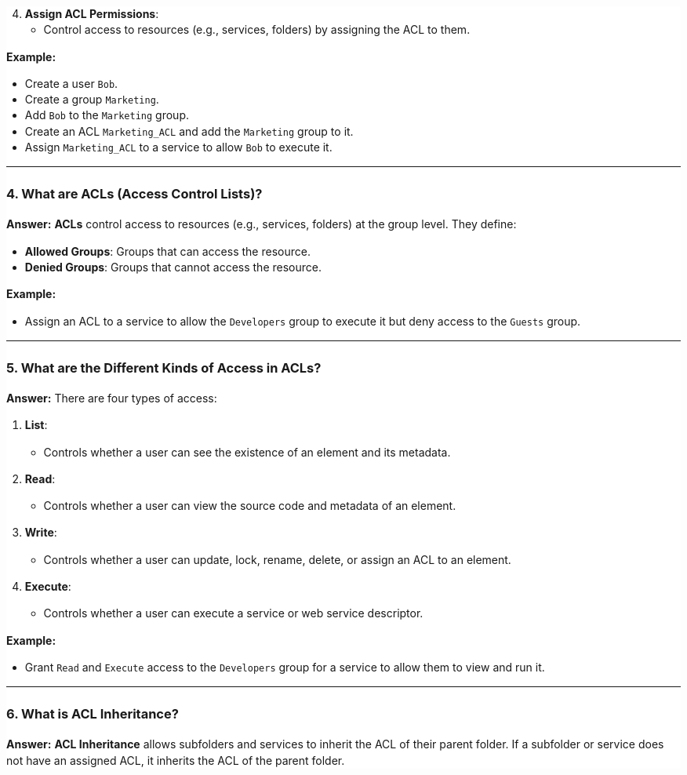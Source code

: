 4. **Assign ACL Permissions**:
   - Control access to resources (e.g., services, folders) by assigning the ACL to them.

**Example:**

- Create a user `Bob`.
- Create a group `Marketing`.
- Add `Bob` to the `Marketing` group.
- Create an ACL `Marketing_ACL` and add the `Marketing` group to it.
- Assign `Marketing_ACL` to a service to allow `Bob` to execute it.

---

### **4. What are ACLs (Access Control Lists)?**

**Answer:**
**ACLs** control access to resources (e.g., services, folders) at the group level. They define:

- **Allowed Groups**: Groups that can access the resource.
- **Denied Groups**: Groups that cannot access the resource.

**Example:**

- Assign an ACL to a service to allow the `Developers` group to execute it but deny access to the `Guests` group.

---

### **5. What are the Different Kinds of Access in ACLs?**

**Answer:**
There are four types of access:

1. **List**:

   - Controls whether a user can see the existence of an element and its metadata.

2. **Read**:

   - Controls whether a user can view the source code and metadata of an element.

3. **Write**:

   - Controls whether a user can update, lock, rename, delete, or assign an ACL to an element.

4. **Execute**:
   - Controls whether a user can execute a service or web service descriptor.

**Example:**

- Grant `Read` and `Execute` access to the `Developers` group for a service to allow them to view and run it.

---

### **6. What is ACL Inheritance?**

**Answer:**
**ACL Inheritance** allows subfolders and services to inherit the ACL of their parent folder. If a subfolder or service does not have an assigned ACL, it inherits the ACL of the parent folder.
